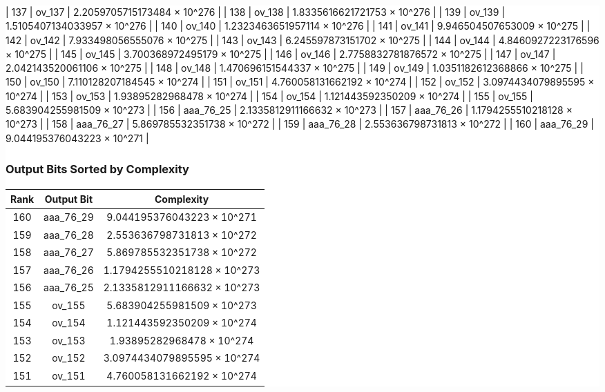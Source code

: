 | 137 | ov_137 | 2.2059705715173484 × 10^276 |
| 138 | ov_138 | 1.8335616621721753 × 10^276 |
| 139 | ov_139 | 1.5105407134033957 × 10^276 |
| 140 | ov_140 | 1.2323463651957114 × 10^276 |
| 141 | ov_141 | 9.946504507653009 × 10^275 |
| 142 | ov_142 | 7.933498056555076 × 10^275 |
| 143 | ov_143 | 6.245597873151702 × 10^275 |
| 144 | ov_144 | 4.8460927223176596 × 10^275 |
| 145 | ov_145 | 3.700368972495179 × 10^275 |
| 146 | ov_146 | 2.7758832781876572 × 10^275 |
| 147 | ov_147 | 2.042143520061106 × 10^275 |
| 148 | ov_148 | 1.470696151544337 × 10^275 |
| 149 | ov_149 | 1.0351182612368866 × 10^275 |
| 150 | ov_150 | 7.110128207184545 × 10^274 |
| 151 | ov_151 | 4.760058131662192 × 10^274 |
| 152 | ov_152 | 3.0974434079895595 × 10^274 |
| 153 | ov_153 | 1.93895282968478 × 10^274 |
| 154 | ov_154 | 1.121443592350209 × 10^274 |
| 155 | ov_155 | 5.683904255981509 × 10^273 |
| 156 | aaa_76_25 | 2.1335812911166632 × 10^273 |
| 157 | aaa_76_26 | 1.1794255510218128 × 10^273 |
| 158 | aaa_76_27 | 5.869785532351738 × 10^272 |
| 159 | aaa_76_28 | 2.553636798731813 × 10^272 |
| 160 | aaa_76_29 | 9.044195376043223 × 10^271 |

### Output Bits Sorted by Complexity

| Rank | Output Bit | Complexity |
|:----:|:----------:|:----------:|
| 160 | aaa_76_29 | 9.044195376043223 × 10^271 |
| 159 | aaa_76_28 | 2.553636798731813 × 10^272 |
| 158 | aaa_76_27 | 5.869785532351738 × 10^272 |
| 157 | aaa_76_26 | 1.1794255510218128 × 10^273 |
| 156 | aaa_76_25 | 2.1335812911166632 × 10^273 |
| 155 | ov_155 | 5.683904255981509 × 10^273 |
| 154 | ov_154 | 1.121443592350209 × 10^274 |
| 153 | ov_153 | 1.93895282968478 × 10^274 |
| 152 | ov_152 | 3.0974434079895595 × 10^274 |
| 151 | ov_151 | 4.760058131662192 × 10^274 |
